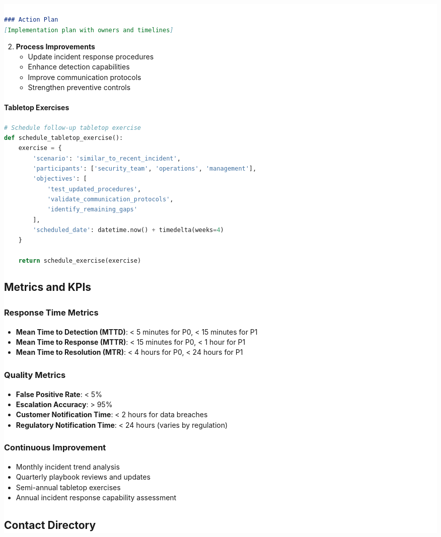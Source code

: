    ```markdown
   
   ### Action Plan
   [Implementation plan with owners and timelines]
   ```

2. **Process Improvements**
   - Update incident response procedures
   - Enhance detection capabilities
   - Improve communication protocols
   - Strengthen preventive controls

#### Tabletop Exercises
```python
# Schedule follow-up tabletop exercise
def schedule_tabletop_exercise():
    exercise = {
        'scenario': 'similar_to_recent_incident',
        'participants': ['security_team', 'operations', 'management'],
        'objectives': [
            'test_updated_procedures',
            'validate_communication_protocols',
            'identify_remaining_gaps'
        ],
        'scheduled_date': datetime.now() + timedelta(weeks=4)
    }
    
    return schedule_exercise(exercise)
```

## Metrics and KPIs

### Response Time Metrics
- **Mean Time to Detection (MTTD)**: < 5 minutes for P0, < 15 minutes for P1
- **Mean Time to Response (MTTR)**: < 15 minutes for P0, < 1 hour for P1
- **Mean Time to Resolution (MTR)**: < 4 hours for P0, < 24 hours for P1

### Quality Metrics
- **False Positive Rate**: < 5%
- **Escalation Accuracy**: > 95%
- **Customer Notification Time**: < 2 hours for data breaches
- **Regulatory Notification Time**: < 24 hours (varies by regulation)

### Continuous Improvement
- Monthly incident trend analysis
- Quarterly playbook reviews and updates
- Semi-annual tabletop exercises
- Annual incident response capability assessment

## Contact Directory
